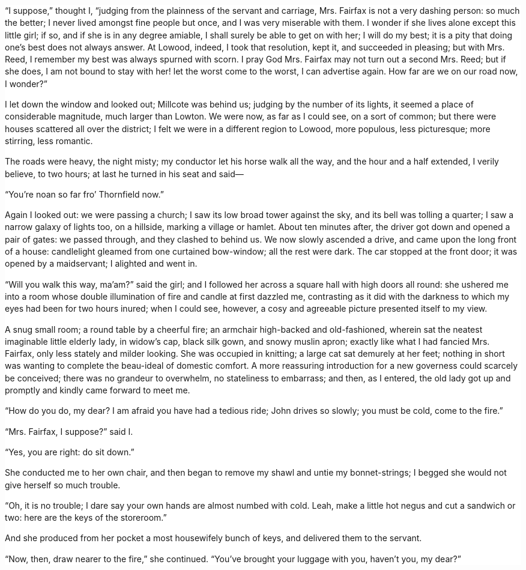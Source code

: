 “I suppose,” thought I, “judging from the plainness of the servant and carriage, Mrs. Fairfax is not a very dashing person: so much the better; I never lived amongst fine people but once, and I was very miserable with them. I wonder if she lives alone except this little girl; if so, and if she is in any degree amiable, I shall surely be able to get on with her; I will do my best; it is a pity that doing one’s best does not always answer. At Lowood, indeed, I took that resolution, kept it, and succeeded in pleasing; but with Mrs. Reed, I remember my best was always spurned with scorn. I pray God Mrs. Fairfax may not turn out a second Mrs. Reed; but if she does, I am not bound to stay with her! let the worst come to the worst, I can advertise again. How far are we on our road now, I wonder?”

I let down the window and looked out; Millcote was behind us; judging by the number of its lights, it seemed a place of considerable magnitude, much larger than Lowton. We were now, as far as I could see, on a sort of common; but there were houses scattered all over the district; I felt we were in a different region to Lowood, more populous, less picturesque; more stirring, less romantic.

The roads were heavy, the night misty; my conductor let his horse walk all the way, and the hour and a half extended, I verily believe, to two hours; at last he turned in his seat and said⁠—

“You’re noan so far fro’ Thornfield now.”

Again I looked out: we were passing a church; I saw its low broad tower against the sky, and its bell was tolling a quarter; I saw a narrow galaxy of lights too, on a hillside, marking a village or hamlet. About ten minutes after, the driver got down and opened a pair of gates: we passed through, and they clashed to behind us. We now slowly ascended a drive, and came upon the long front of a house: candlelight gleamed from one curtained bow-window; all the rest were dark. The car stopped at the front door; it was opened by a maidservant; I alighted and went in.

“Will you walk this way, ma’am?” said the girl; and I followed her across a square hall with high doors all round: she ushered me into a room whose double illumination of fire and candle at first dazzled me, contrasting as it did with the darkness to which my eyes had been for two hours inured; when I could see, however, a cosy and agreeable picture presented itself to my view.

A snug small room; a round table by a cheerful fire; an armchair high-backed and old-fashioned, wherein sat the neatest imaginable little elderly lady, in widow’s cap, black silk gown, and snowy muslin apron; exactly like what I had fancied Mrs. Fairfax, only less stately and milder looking. She was occupied in knitting; a large cat sat demurely at her feet; nothing in short was wanting to complete the beau-ideal of domestic comfort. A more reassuring introduction for a new governess could scarcely be conceived; there was no grandeur to overwhelm, no stateliness to embarrass; and then, as I entered, the old lady got up and promptly and kindly came forward to meet me.

“How do you do, my dear? I am afraid you have had a tedious ride; John drives so slowly; you must be cold, come to the fire.”

“Mrs. Fairfax, I suppose?” said I.

“Yes, you are right: do sit down.”

She conducted me to her own chair, and then began to remove my shawl and untie my bonnet-strings; I begged she would not give herself so much trouble.

“Oh, it is no trouble; I dare say your own hands are almost numbed with cold. Leah, make a little hot negus and cut a sandwich or two: here are the keys of the storeroom.”

And she produced from her pocket a most housewifely bunch of keys, and delivered them to the servant.

“Now, then, draw nearer to the fire,” she continued. “You’ve brought your luggage with you, haven’t you, my dear?”
